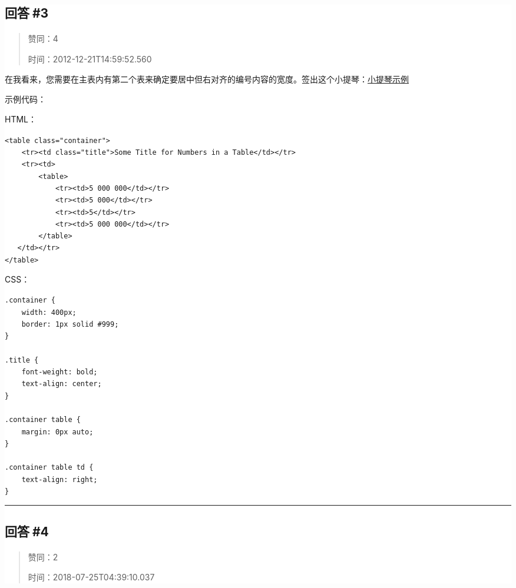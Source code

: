 ## 回答 #3

> 赞同：4
> 
> 时间：2012-12-21T14:59:52.560

在我看来，您需要在主表内有第二个表来确定要居中但右对齐的编号内容的宽度。签出这个小提琴：[小提琴示例](http://jsfiddle.net/sUZLD/2/)

示例代码：

HTML：

```
<table class="container">
    <tr><td class="title">Some Title for Numbers in a Table</td></tr>
    <tr><td>
        <table>
            <tr><td>5 000 000</td></tr>
            <tr><td>5 000</td></tr>
            <tr><td>5</td></tr>
            <tr><td>5 000 000</td></tr>
        </table>
   </td></tr>
</table>​ 
```

CSS：

```
.container {
    width: 400px;
    border: 1px solid #999;    
}

.title {
    font-weight: bold;
    text-align: center;    
}

.container table {
    margin: 0px auto;   
}

.container table td {
    text-align: right;
}​ 
```

* * *

## 回答 #4

> 赞同：2
> 
> 时间：2018-07-25T04:39:10.037
